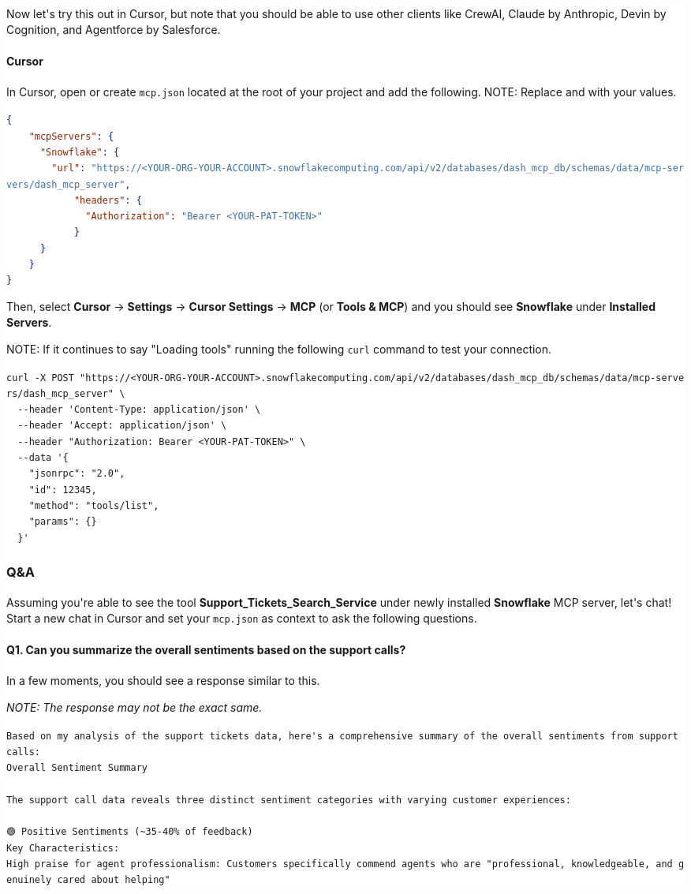 Now let's try this out in Cursor, but note that you should be able to use other clients like CrewAI, Claude by Anthropic, Devin by Cognition, and Agentforce by Salesforce.

#### Cursor

In Cursor, open or create `mcp.json` located at the root of your project and add the following. NOTE: Replace **<YOUR-ORG-YOUR-ACCOUNT>** and **<YOUR-PAT-TOKEN>** with your values.

```json
{
    "mcpServers": {
      "Snowflake": {
        "url": "https://<YOUR-ORG-YOUR-ACCOUNT>.snowflakecomputing.com/api/v2/databases/dash_mcp_db/schemas/data/mcp-servers/dash_mcp_server",
            "headers": {
              "Authorization": "Bearer <YOUR-PAT-TOKEN>"
            }
      }
    }
}
```

Then, select **Cursor** -> **Settings** -> **Cursor Settings** -> **MCP** (or **Tools & MCP**) and you should see **Snowflake** under **Installed Servers**. 

NOTE: If it continues to say "Loading tools" running the following `curl` command to test your connection.

```curl
curl -X POST "https://<YOUR-ORG-YOUR-ACCOUNT>.snowflakecomputing.com/api/v2/databases/dash_mcp_db/schemas/data/mcp-servers/dash_mcp_server" \
  --header 'Content-Type: application/json' \
  --header 'Accept: application/json' \
  --header "Authorization: Bearer <YOUR-PAT-TOKEN>" \
  --data '{
    "jsonrpc": "2.0",
    "id": 12345,
    "method": "tools/list",
    "params": {}
  }'
```

### Q&A

Assuming you're able to see the tool **Support_Tickets_Search_Service** under newly installed **Snowflake** MCP server, let's chat! Start a new chat in Cursor and set your `mcp.json` as context to ask the following questions.

#### Q1. Can you summarize the overall sentiments based on the support calls?

In a few moments, you should see a response similar to this. 

*NOTE: The response may not be the exact same.*

```code
Based on my analysis of the support tickets data, here's a comprehensive summary of the overall sentiments from support calls:
Overall Sentiment Summary

The support call data reveals three distinct sentiment categories with varying customer experiences:

🟢 Positive Sentiments (~35-40% of feedback)
Key Characteristics:
High praise for agent professionalism: Customers specifically commend agents who are "professional, knowledgeable, and genuinely cared about helping"
```
